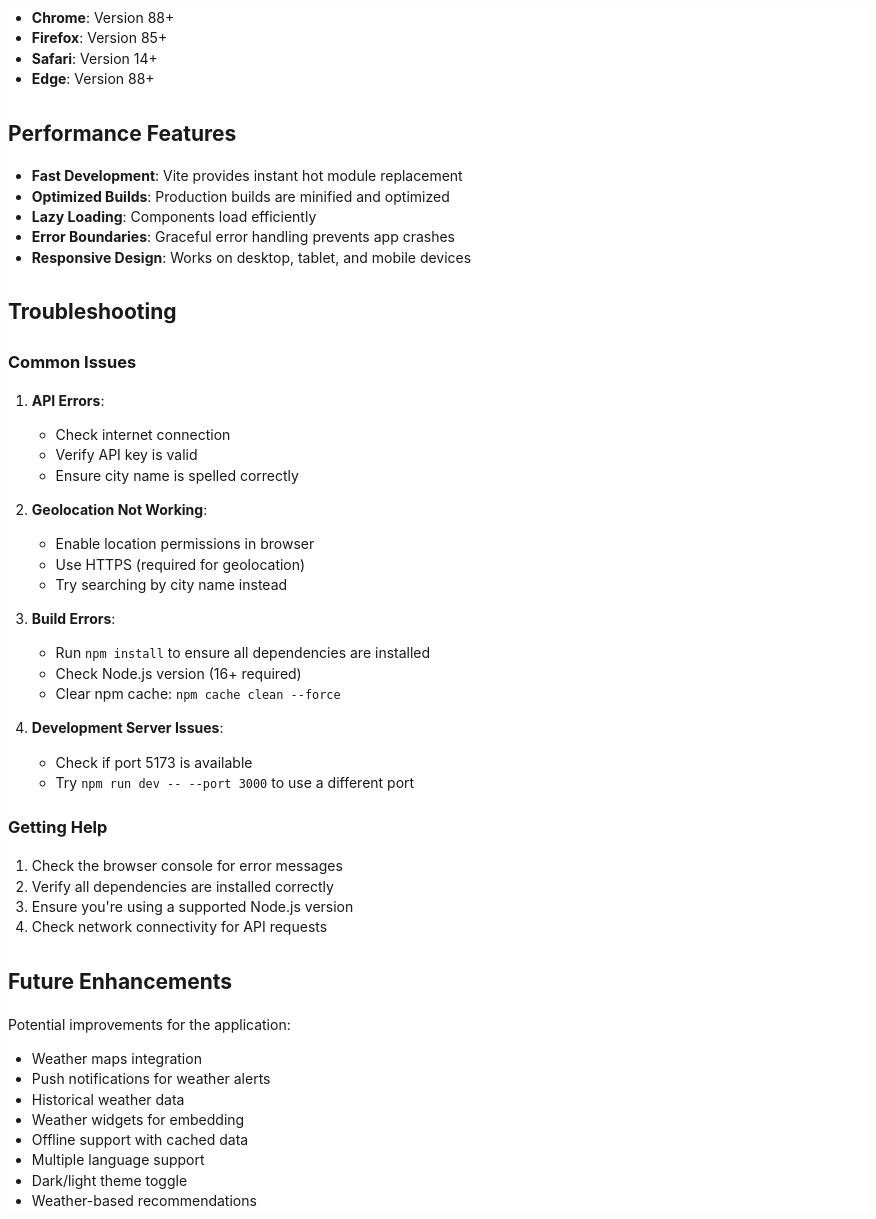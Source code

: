 - **Chrome**: Version 88+
- **Firefox**: Version 85+
- **Safari**: Version 14+
- **Edge**: Version 88+

## Performance Features

- **Fast Development**: Vite provides instant hot module replacement
- **Optimized Builds**: Production builds are minified and optimized
- **Lazy Loading**: Components load efficiently
- **Error Boundaries**: Graceful error handling prevents app crashes
- **Responsive Design**: Works on desktop, tablet, and mobile devices

## Troubleshooting

### Common Issues

1. **API Errors**: 
   - Check internet connection
   - Verify API key is valid
   - Ensure city name is spelled correctly

2. **Geolocation Not Working**:
   - Enable location permissions in browser
   - Use HTTPS (required for geolocation)
   - Try searching by city name instead

3. **Build Errors**:
   - Run `npm install` to ensure all dependencies are installed
   - Check Node.js version (16+ required)
   - Clear npm cache: `npm cache clean --force`

4. **Development Server Issues**:
   - Check if port 5173 is available
   - Try `npm run dev -- --port 3000` to use a different port

### Getting Help

1. Check the browser console for error messages
2. Verify all dependencies are installed correctly
3. Ensure you're using a supported Node.js version
4. Check network connectivity for API requests

## Future Enhancements

Potential improvements for the application:
- Weather maps integration
- Push notifications for weather alerts
- Historical weather data
- Weather widgets for embedding
- Offline support with cached data
- Multiple language support
- Dark/light theme toggle
- Weather-based recommendations
